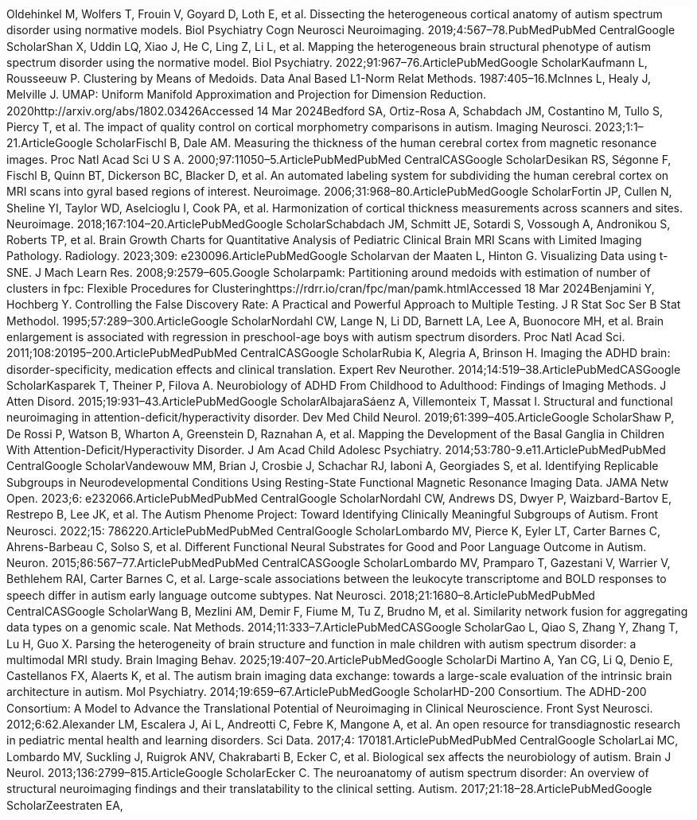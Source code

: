 Oldehinkel M, Wolfers T, Frouin V, Goyard D, Loth E, et al. Dissecting the heterogeneous cortical anatomy of autism spectrum disorder using normative models. Biol Psychiatry Cogn Neurosci Neuroimaging. 2019;4:567–78.PubMedPubMed CentralGoogle ScholarShan X, Uddin LQ, Xiao J, He C, Ling Z, Li L, et al. Mapping the heterogeneous brain structural phenotype of autism spectrum disorder using the normative model. Biol Psychiatry. 2022;91:967–76.ArticlePubMedGoogle ScholarKaufmann L, Rousseeuw P. Clustering by Means of Medoids. Data Anal Based L1-Norm Relat Methods. 1987:405–16.McInnes L, Healy J, Melville J. UMAP: Uniform Manifold Approximation and Projection for Dimension Reduction. 2020http://arxiv.org/abs/1802.03426Accessed 14 Mar 2024Bedford SA, Ortiz-Rosa A, Schabdach JM, Costantino M, Tullo S, Piercy T, et al. The impact of quality control on cortical morphometry comparisons in autism. Imaging Neurosci. 2023;1:1–21.ArticleGoogle ScholarFischl B, Dale AM. Measuring the thickness of the human cerebral cortex from magnetic resonance images. Proc Natl Acad Sci U S A. 2000;97:11050–5.ArticlePubMedPubMed CentralCASGoogle ScholarDesikan RS, Ségonne F, Fischl B, Quinn BT, Dickerson BC, Blacker D, et al. An automated labeling system for subdividing the human cerebral cortex on MRI scans into gyral based regions of interest. Neuroimage. 2006;31:968–80.ArticlePubMedGoogle ScholarFortin JP, Cullen N, Sheline YI, Taylor WD, Aselcioglu I, Cook PA, et al. Harmonization of cortical thickness measurements across scanners and sites. Neuroimage. 2018;167:104–20.ArticlePubMedGoogle ScholarSchabdach JM, Schmitt JE, Sotardi S, Vossough A, Andronikou S, Roberts TP, et al. Brain Growth Charts for Quantitative Analysis of Pediatric Clinical Brain MRI Scans with Limited Imaging Pathology. Radiology. 2023;309: e230096.ArticlePubMedGoogle Scholarvan der Maaten L, Hinton G. Visualizing Data using t-SNE. J Mach Learn Res. 2008;9:2579–605.Google Scholarpamk: Partitioning around medoids with estimation of number of clusters in fpc: Flexible Procedures for Clusteringhttps://rdrr.io/cran/fpc/man/pamk.htmlAccessed 18 Mar 2024Benjamini Y, Hochberg Y. Controlling the False Discovery Rate: A Practical and Powerful Approach to Multiple Testing. J R Stat Soc Ser B Stat Methodol. 1995;57:289–300.ArticleGoogle ScholarNordahl CW, Lange N, Li DD, Barnett LA, Lee A, Buonocore MH, et al. Brain enlargement is associated with regression in preschool-age boys with autism spectrum disorders. Proc Natl Acad Sci. 2011;108:20195–200.ArticlePubMedPubMed CentralCASGoogle ScholarRubia K, Alegria A, Brinson H. Imaging the ADHD brain: disorder-specificity, medication effects and clinical translation. Expert Rev Neurother. 2014;14:519–38.ArticlePubMedCASGoogle ScholarKasparek T, Theiner P, Filova A. Neurobiology of ADHD From Childhood to Adulthood: Findings of Imaging Methods. J Atten Disord. 2015;19:931–43.ArticlePubMedGoogle ScholarAlbajaraSáenz A, Villemonteix T, Massat I. Structural and functional neuroimaging in attention-deficit/hyperactivity disorder. Dev Med Child Neurol. 2019;61:399–405.ArticleGoogle ScholarShaw P, De Rossi P, Watson B, Wharton A, Greenstein D, Raznahan A, et al. Mapping the Development of the Basal Ganglia in Children With Attention-Deficit/Hyperactivity Disorder. J Am Acad Child Adolesc Psychiatry. 2014;53:780-9.e11.ArticlePubMedPubMed CentralGoogle ScholarVandewouw MM, Brian J, Crosbie J, Schachar RJ, Iaboni A, Georgiades S, et al. Identifying Replicable Subgroups in Neurodevelopmental Conditions Using Resting-State Functional Magnetic Resonance Imaging Data. JAMA Netw Open. 2023;6: e232066.ArticlePubMedPubMed CentralGoogle ScholarNordahl CW, Andrews DS, Dwyer P, Waizbard-Bartov E, Restrepo B, Lee JK, et al. The Autism Phenome Project: Toward Identifying Clinically Meaningful Subgroups of Autism. Front Neurosci. 2022;15: 786220.ArticlePubMedPubMed CentralGoogle ScholarLombardo MV, Pierce K, Eyler LT, Carter Barnes C, Ahrens-Barbeau C, Solso S, et al. Different Functional Neural Substrates for Good and Poor Language Outcome in Autism. Neuron. 2015;86:567–77.ArticlePubMedPubMed CentralCASGoogle ScholarLombardo MV, Pramparo T, Gazestani V, Warrier V, Bethlehem RAI, Carter Barnes C, et al. Large-scale associations between the leukocyte transcriptome and BOLD responses to speech differ in autism early language outcome subtypes. Nat Neurosci. 2018;21:1680–8.ArticlePubMedPubMed CentralCASGoogle ScholarWang B, Mezlini AM, Demir F, Fiume M, Tu Z, Brudno M, et al. Similarity network fusion for aggregating data types on a genomic scale. Nat Methods. 2014;11:333–7.ArticlePubMedCASGoogle ScholarGao L, Qiao S, Zhang Y, Zhang T, Lu H, Guo X. Parsing the heterogeneity of brain structure and function in male children with autism spectrum disorder: a multimodal MRI study. Brain Imaging Behav. 2025;19:407–20.ArticlePubMedGoogle ScholarDi Martino A, Yan CG, Li Q, Denio E, Castellanos FX, Alaerts K, et al. The autism brain imaging data exchange: towards a large-scale evaluation of the intrinsic brain architecture in autism. Mol Psychiatry. 2014;19:659–67.ArticlePubMedGoogle ScholarHD-200 Consortium. The ADHD-200 Consortium: A Model to Advance the Translational Potential of Neuroimaging in Clinical Neuroscience. Front Syst Neurosci. 2012;6:62.Alexander LM, Escalera J, Ai L, Andreotti C, Febre K, Mangone A, et al. An open resource for transdiagnostic research in pediatric mental health and learning disorders. Sci Data. 2017;4: 170181.ArticlePubMedPubMed CentralGoogle ScholarLai MC, Lombardo MV, Suckling J, Ruigrok ANV, Chakrabarti B, Ecker C, et al. Biological sex affects the neurobiology of autism. Brain J Neurol. 2013;136:2799–815.ArticleGoogle ScholarEcker C. The neuroanatomy of autism spectrum disorder: An overview of structural neuroimaging findings and their translatability to the clinical setting. Autism. 2017;21:18–28.ArticlePubMedGoogle ScholarZeestraten EA,